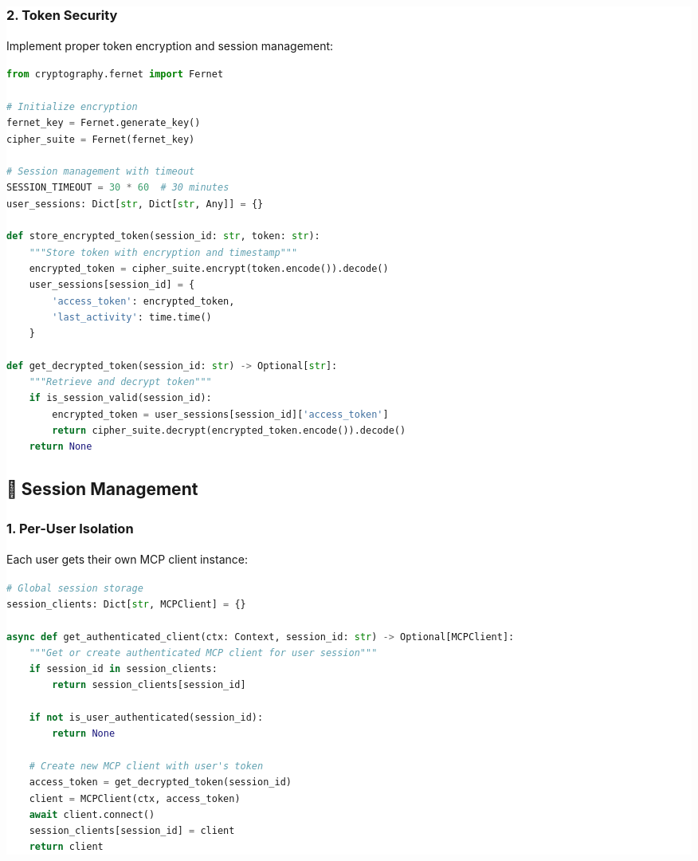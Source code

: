 ### 2. Token Security

Implement proper token encryption and session management:

```python
from cryptography.fernet import Fernet

# Initialize encryption
fernet_key = Fernet.generate_key()
cipher_suite = Fernet(fernet_key)

# Session management with timeout
SESSION_TIMEOUT = 30 * 60  # 30 minutes
user_sessions: Dict[str, Dict[str, Any]] = {}

def store_encrypted_token(session_id: str, token: str):
    """Store token with encryption and timestamp"""
    encrypted_token = cipher_suite.encrypt(token.encode()).decode()
    user_sessions[session_id] = {
        'access_token': encrypted_token,
        'last_activity': time.time()
    }

def get_decrypted_token(session_id: str) -> Optional[str]:
    """Retrieve and decrypt token"""
    if is_session_valid(session_id):
        encrypted_token = user_sessions[session_id]['access_token']
        return cipher_suite.decrypt(encrypted_token.encode()).decode()
    return None
```

## 📡 Session Management

### 1. Per-User Isolation

Each user gets their own MCP client instance:

```python
# Global session storage
session_clients: Dict[str, MCPClient] = {}

async def get_authenticated_client(ctx: Context, session_id: str) -> Optional[MCPClient]:
    """Get or create authenticated MCP client for user session"""
    if session_id in session_clients:
        return session_clients[session_id]
    
    if not is_user_authenticated(session_id):
        return None
    
    # Create new MCP client with user's token
    access_token = get_decrypted_token(session_id)
    client = MCPClient(ctx, access_token)
    await client.connect()
    session_clients[session_id] = client
    return client
```
